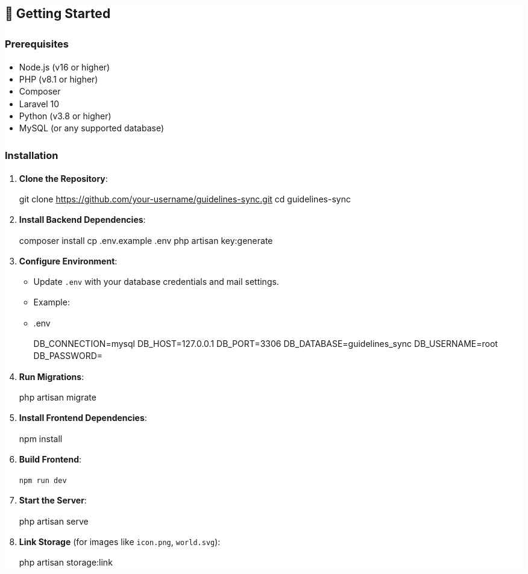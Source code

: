 ## 🚀 Getting Started

### Prerequisites
- Node.js (v16 or higher)
- PHP (v8.1 or higher)
- Composer
- Laravel 10
- Python (v3.8 or higher)
- MySQL (or any supported database)

### Installation

1. **Clone the Repository**:
   
   git clone https://github.com/your-username/guidelines-sync.git
   cd guidelines-sync

2. **Install Backend Dependencies**:

   composer install
   cp .env.example .env
   php artisan key:generate

3. **Configure Environment**:
   - Update `.env` with your database credentials and mail settings.
   - Example:
   - 
     .env
     
     DB_CONNECTION=mysql
     DB_HOST=127.0.0.1
     DB_PORT=3306
     DB_DATABASE=guidelines_sync
     DB_USERNAME=root
     DB_PASSWORD=

4. **Run Migrations**:
   
   php artisan migrate
   

6. **Install Frontend Dependencies**:

   npm install

7. **Build Frontend**:
   ```bash
   npm run dev
   ```

8. **Start the Server**:

   php artisan serve

9. **Link Storage** (for images like `icon.png`, `world.svg`):

   php artisan storage:link
